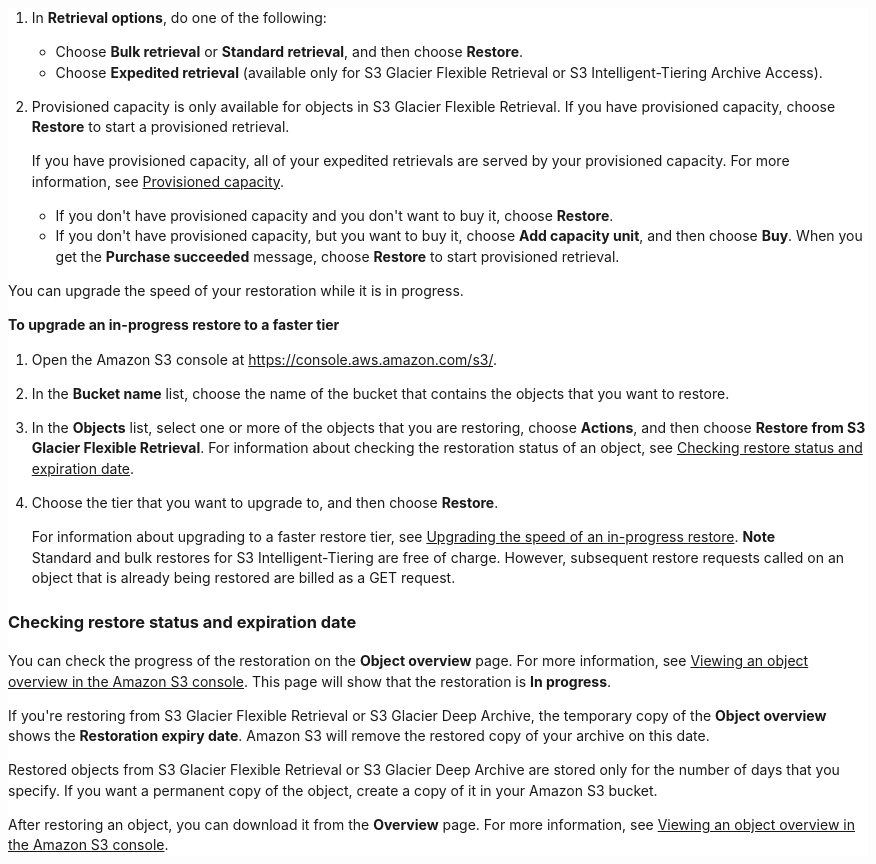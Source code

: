 1. In **Retrieval options**, do one of the following:
   + Choose **Bulk retrieval** or **Standard retrieval**, and then choose **Restore**\. 
   + Choose **Expedited retrieval** \(available only for S3 Glacier Flexible Retrieval or S3 Intelligent\-Tiering Archive Access\)\.

1. Provisioned capacity is only available for objects in S3 Glacier Flexible Retrieval\. If you have provisioned capacity, choose **Restore** to start a provisioned retrieval\. 

   If you have provisioned capacity, all of your expedited retrievals are served by your provisioned capacity\. For more information, see [Provisioned capacity](restoring-objects-retrieval-options.md#restoring-objects-expedited-capacity)\. 
   + If you don't have provisioned capacity and you don't want to buy it, choose **Restore**\. 
   + If you don't have provisioned capacity, but you want to buy it, choose **Add capacity unit**, and then choose **Buy**\. When you get the **Purchase succeeded** message, choose **Restore** to start provisioned retrieval\.

You can upgrade the speed of your restoration while it is in progress\.

**To upgrade an in\-progress restore to a faster tier**

1. Open the Amazon S3 console at [https://console\.aws\.amazon\.com/s3/](https://console.aws.amazon.com/s3/)\.

1. In the **Bucket name** list, choose the name of the bucket that contains the objects that you want to restore\.

1. In the **Objects** list, select one or more of the objects that you are restoring, choose **Actions**, and then choose **Restore from S3 Glacier Flexible Retrieval**\. For information about checking the restoration status of an object, see [Checking restore status and expiration date](#restore-archived-objects-status)\. 

1. Choose the tier that you want to upgrade to, and then choose **Restore**\. 

   For information about upgrading to a faster restore tier, see [Upgrading the speed of an in\-progress restore](restoring-objects-retrieval-options.md#restoring-objects-upgrade-tier)\. 
**Note**  
Standard and bulk restores for S3 Intelligent\-Tiering are free of charge\. However, subsequent restore requests called on an object that is already being restored are billed as a GET request\.

### Checking restore status and expiration date<a name="restore-archived-objects-status"></a>

You can check the progress of the restoration on the **Object overview** page\. For more information, see [Viewing an object overview in the Amazon S3 console](view-object-overview.md)\. This page will show that the restoration is **In progress**\.

If you're restoring from S3 Glacier Flexible Retrieval or S3 Glacier Deep Archive, the temporary copy of the **Object overview** shows the **Restoration expiry date**\. Amazon S3 will remove the restored copy of your archive on this date\.

Restored objects from S3 Glacier Flexible Retrieval or S3 Glacier Deep Archive are stored only for the number of days that you specify\. If you want a permanent copy of the object, create a copy of it in your Amazon S3 bucket\. 

After restoring an object, you can download it from the **Overview** page\. For more information, see [Viewing an object overview in the Amazon S3 console](view-object-overview.md)\.
